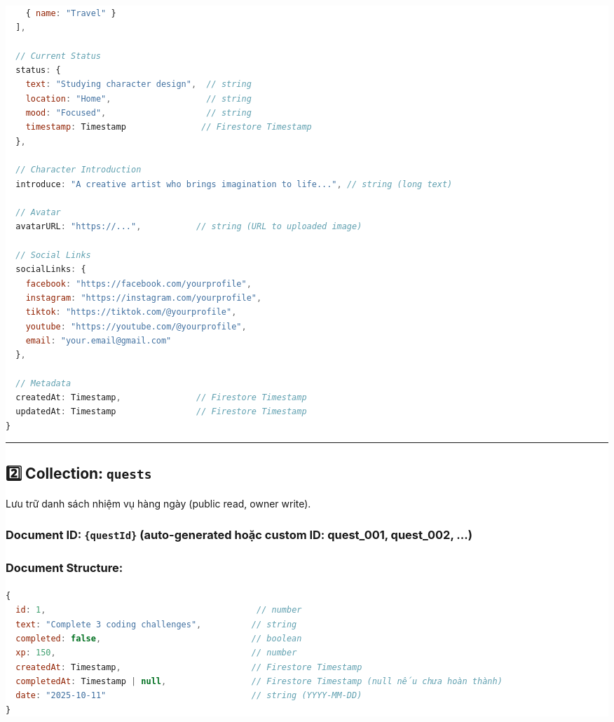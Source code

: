 ```javascript
    { name: "Travel" }
  ],
  
  // Current Status
  status: {
    text: "Studying character design",  // string
    location: "Home",                   // string
    mood: "Focused",                    // string
    timestamp: Timestamp               // Firestore Timestamp
  },
  
  // Character Introduction
  introduce: "A creative artist who brings imagination to life...", // string (long text)
  
  // Avatar
  avatarURL: "https://...",           // string (URL to uploaded image)
  
  // Social Links
  socialLinks: {
    facebook: "https://facebook.com/yourprofile",
    instagram: "https://instagram.com/yourprofile",
    tiktok: "https://tiktok.com/@yourprofile",
    youtube: "https://youtube.com/@yourprofile",
    email: "your.email@gmail.com"
  },
  
  // Metadata
  createdAt: Timestamp,               // Firestore Timestamp
  updatedAt: Timestamp                // Firestore Timestamp
}
```

---

## 2️⃣ Collection: `quests`

Lưu trữ danh sách nhiệm vụ hàng ngày (public read, owner write).

### Document ID: `{questId}` (auto-generated hoặc custom ID: quest_001, quest_002, ...)

### Document Structure:

```javascript
{
  id: 1,                                          // number
  text: "Complete 3 coding challenges",          // string
  completed: false,                              // boolean
  xp: 150,                                       // number
  createdAt: Timestamp,                          // Firestore Timestamp
  completedAt: Timestamp | null,                 // Firestore Timestamp (null nếu chưa hoàn thành)
  date: "2025-10-11"                             // string (YYYY-MM-DD)
}
```
